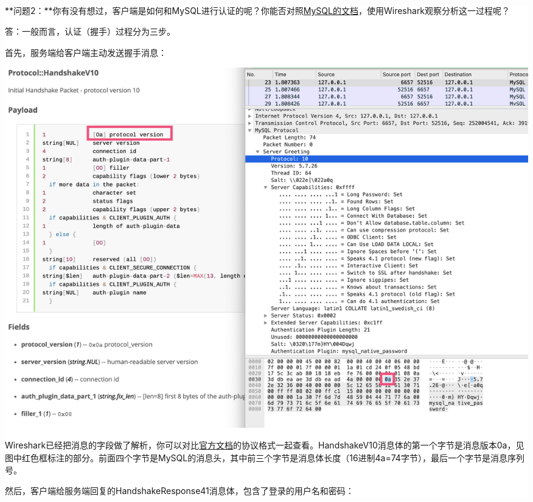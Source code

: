 **问题2：**你有没有想过，客户端是如何和MySQL进行认证的呢？你能否对照[MySQL的文档](https://dev.mysql.com/doc/internals/en/connection-phase-packets.html#packet-Protocol::Handshake)，使用Wireshark观察分析这一过程呢？

答：一般而言，认证（握手）过程分为三步。

首先，服务端给客户端主动发送握手消息：

![](./httpsstatic001geekbangorgresourceimage29b229f5e4a9056b7b6aeb9d9ac2yy5e97b2.png)

Wireshark已经把消息的字段做了解析，你可以对比[官方文档](https://dev.mysql.com/doc/internals/en/connection-phase-packets.html#packet-Protocol::Handshake)的协议格式一起查看。HandshakeV10消息体的第一个字节是消息版本0a，见图中红色框标注的部分。前面四个字节是MySQL的消息头，其中前三个字节是消息体长度（16进制4a=74字节），最后一个字节是消息序列号。

然后，客户端给服务端回复的HandshakeResponse41消息体，包含了登录的用户名和密码：
